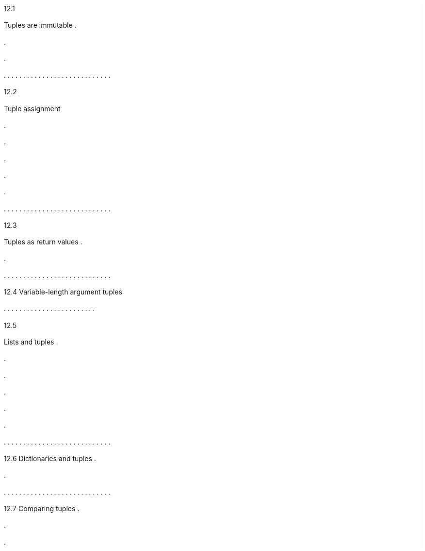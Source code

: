 12.1

Tuples are immutable .

.

.

. . . . . . . . . . . . . . . . . . . . . . . . . . . .

12.2

Tuple assignment

.

.

.

.

.

. . . . . . . . . . . . . . . . . . . . . . . . . . . .

12.3

Tuples as return values .

.

. . . . . . . . . . . . . . . . . . . . . . . . . . . .

12.4 Variable-length argument tuples

. . . . . . . . . . . . . . . . . . . . . . . .

12.5

Lists and tuples .

.

.

.

.

.

. . . . . . . . . . . . . . . . . . . . . . . . . . . .

12.6 Dictionaries and tuples .

.

. . . . . . . . . . . . . . . . . . . . . . . . . . . .

12.7 Comparing tuples .

.

.
